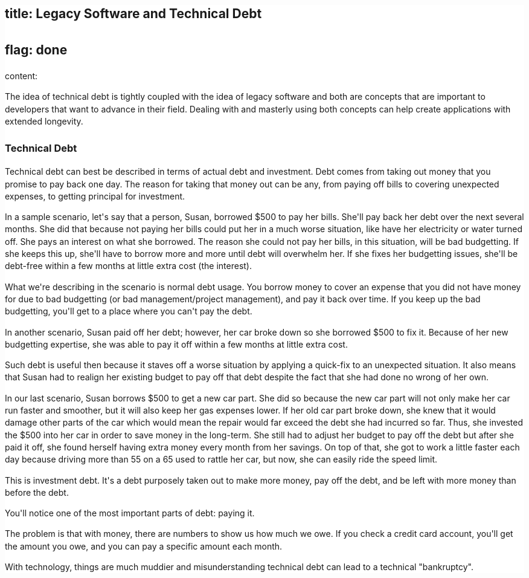 title: Legacy Software and Technical Debt
---
flag: done
---
content:

The idea of technical debt is tightly coupled with the idea of legacy software and both are concepts that are important to developers that want to advance in their field. Dealing with and masterly using both concepts can help create applications with extended longevity.

### Technical Debt

Technical debt can best be described in terms of actual debt and investment. Debt comes from taking out money that you promise to pay back one day. The reason for taking that money out can be any, from paying off bills to covering unexpected expenses, to getting principal for investment.

In a sample scenario, let's say that a person, Susan, borrowed $500 to pay her bills. She'll pay back her debt over the next several months. She did that because not paying her bills could put her in a much worse situation, like have her electricity or water turned off. She pays an interest on what she borrowed. The reason she could not pay her bills, in this situation, will be bad budgetting. If she keeps this up, she'll have to borrow more and more until debt will overwhelm her. If she fixes her budgetting issues, she'll be debt-free within a few months at little extra cost (the interest).

What we're describing in the scenario is normal debt usage. You borrow money to cover an expense that you did not have money for due to bad budgetting (or bad management/project management), and pay it back over time. If you keep up the bad budgetting, you'll get to a place where you can't pay the debt.

In another scenario, Susan paid off her debt; however, her car broke down so she borrowed $500 to fix it. Because of her new budgetting expertise, she was able to pay it off within a few months at little extra cost.

Such debt is useful then because it staves off a worse situation by applying a quick-fix to an unexpected situation. It also means that Susan had to realign her existing budget to pay off that debt despite the fact that she had done no wrong of her own.

In our last scenario, Susan borrows $500 to get a new car part. She did so because the new car part will not only make her car run faster and smoother, but it will also keep her gas expenses lower. If her old car part broke down, she knew that it would damage other parts of the car which would mean the repair would far exceed the debt she had incurred so far. Thus, she invested the $500 into her car in order to save money in the long-term. She still had to adjust her budget to pay off the debt but after she paid it off, she found herself having extra money every month from her savings. On top of that, she got to work a little faster each day because driving more than 55 on a 65 used to rattle her car, but now, she can easily ride the speed limit.

This is investment debt. It's a debt purposely taken out to make more money, pay off the debt, and be left with more money than before the debt.

You'll notice one of the most important parts of debt: paying it.

The problem is that with money, there are numbers to show us how much we owe. If you check a credit card account, you'll get the amount you owe, and you can pay a specific amount each month.

With technology, things are much muddier and misunderstanding technical debt can lead to a technical "bankruptcy".
